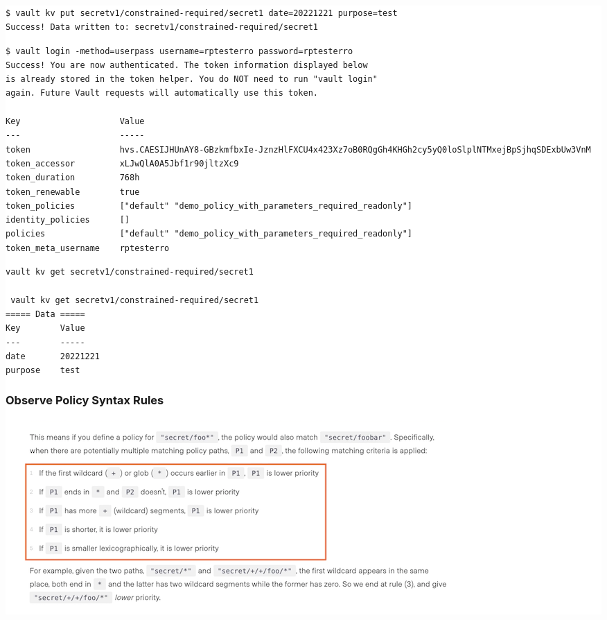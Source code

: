 


```
$ vault kv put secretv1/constrained-required/secret1 date=20221221 purpose=test
Success! Data written to: secretv1/constrained-required/secret1
```

```
$ vault login -method=userpass username=rptesterro password=rptesterro
Success! You are now authenticated. The token information displayed below
is already stored in the token helper. You do NOT need to run "vault login"
again. Future Vault requests will automatically use this token.

Key                    Value
---                    -----
token                  hvs.CAESIJHUnAY8-GBzkmfbxIe-JznzHlFXCU4x423Xz7oB0RQgGh4KHGh2cy5yQ0loSlplNTMxejBpSjhqSDExbUw3VnM
token_accessor         xLJwQlA0A5Jbf1r90jltzXc9
token_duration         768h
token_renewable        true
token_policies         ["default" "demo_policy_with_parameters_required_readonly"]
identity_policies      []
policies               ["default" "demo_policy_with_parameters_required_readonly"]
token_meta_username    rptesterro
```

```
vault kv get secretv1/constrained-required/secret1

 vault kv get secretv1/constrained-required/secret1
===== Data =====
Key        Value
---        -----
date       20221221
purpose    test
```

### Observe Policy Syntax Rules

![Alt Image Text](../images/vt4_2_10.png "Body image")
